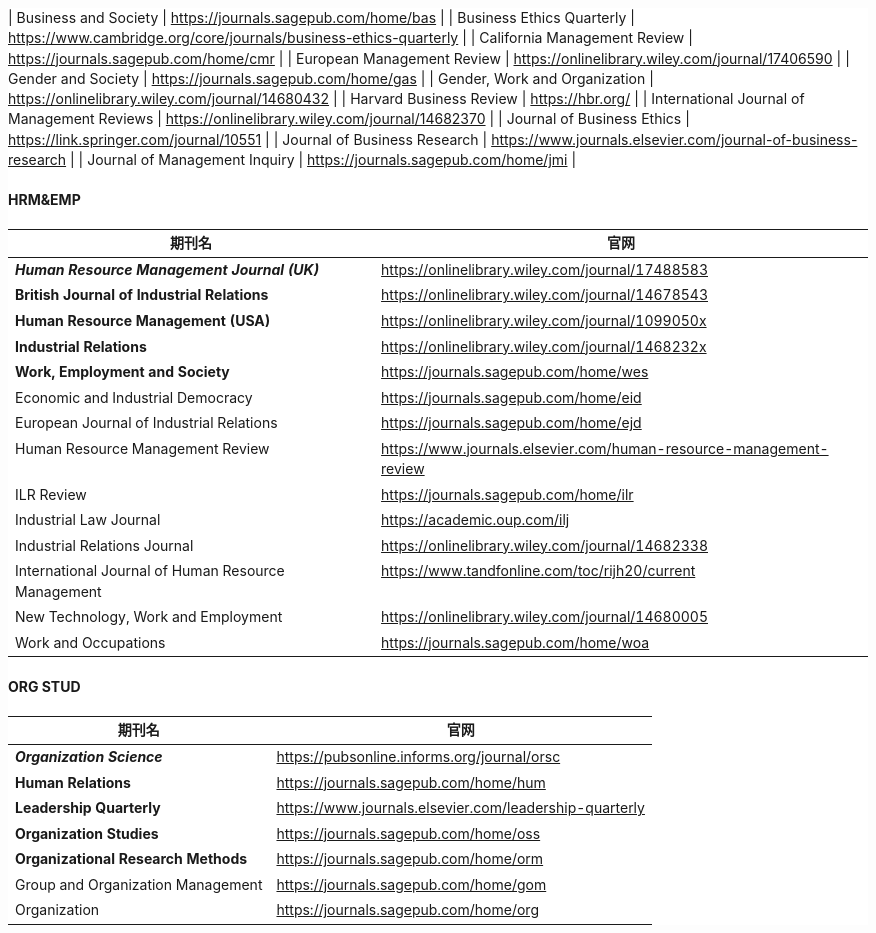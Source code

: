 | Business and Society                        | https://journals.sagepub.com/home/bas                        |
| Business Ethics Quarterly                   | https://www.cambridge.org/core/journals/business-ethics-quarterly |
| California Management Review                | https://journals.sagepub.com/home/cmr                        |
| European Management Review                  | https://onlinelibrary.wiley.com/journal/17406590             |
| Gender and Society                          | https://journals.sagepub.com/home/gas                        |
| Gender, Work and Organization               | https://onlinelibrary.wiley.com/journal/14680432             |
| Harvard Business Review                     | https://hbr.org/                                             |
| International Journal of Management Reviews | https://onlinelibrary.wiley.com/journal/14682370             |
| Journal of Business Ethics                  | https://link.springer.com/journal/10551                      |
| Journal of Business Research                | https://www.journals.elsevier.com/journal-of-business-research |
| Journal of Management Inquiry               | https://journals.sagepub.com/home/jmi                        |

#### **HRM&EMP**

| 期刊名                                             | 官网                                                         |
| -------------------------------------------------- | ------------------------------------------------------------ |
| ***Human Resource Management Journal (UK)***       | https://onlinelibrary.wiley.com/journal/17488583             |
| **British Journal of Industrial Relations**        | https://onlinelibrary.wiley.com/journal/14678543             |
| **Human Resource Management (USA)**                | https://onlinelibrary.wiley.com/journal/1099050x             |
| **Industrial Relations**                           | https://onlinelibrary.wiley.com/journal/1468232x             |
| **Work, Employment and Society**                   | https://journals.sagepub.com/home/wes                        |
| Economic and Industrial Democracy                  | https://journals.sagepub.com/home/eid                        |
| European Journal of Industrial Relations           | https://journals.sagepub.com/home/ejd                        |
| Human Resource Management Review                   | https://www.journals.elsevier.com/human-resource-management-review |
| ILR Review                                         | https://journals.sagepub.com/home/ilr                        |
| Industrial Law Journal                             | https://academic.oup.com/ilj                                 |
| Industrial Relations Journal                       | https://onlinelibrary.wiley.com/journal/14682338             |
| International Journal of Human Resource Management | https://www.tandfonline.com/toc/rijh20/current               |
| New Technology, Work and Employment                | https://onlinelibrary.wiley.com/journal/14680005             |
| Work and Occupations                               | https://journals.sagepub.com/home/woa                        |

#### **ORG STUD**

| 期刊名                                     | 官网                                                         |
| ------------------------------------------ | ------------------------------------------------------------ |
| ***Organization Science***                 | https://pubsonline.informs.org/journal/orsc                  |
| **Human Relations**                        | https://journals.sagepub.com/home/hum                        |
| **Leadership Quarterly**                   | https://www.journals.elsevier.com/leadership-quarterly       |
| **Organization Studies**                   | https://journals.sagepub.com/home/oss                        |
| **Organizational Research Methods**        | https://journals.sagepub.com/home/orm                        |
| Group and Organization Management          | https://journals.sagepub.com/home/gom                        |
| Organization                               | https://journals.sagepub.com/home/org                        |